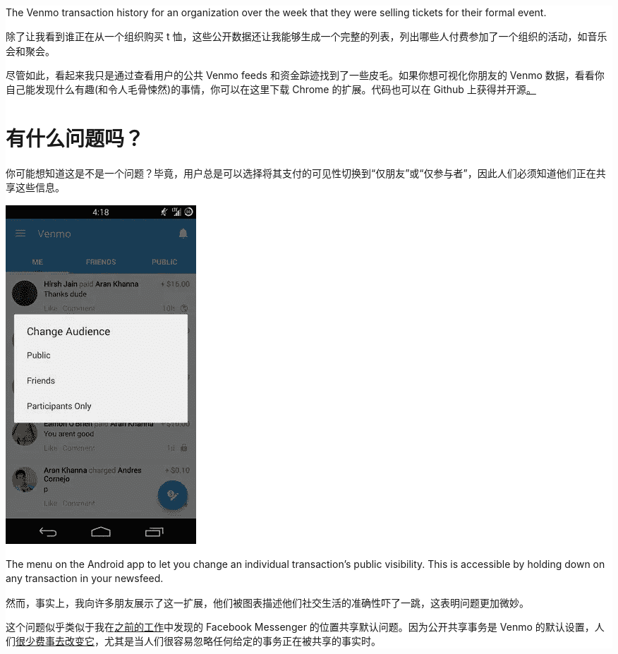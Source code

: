 The Venmo transaction history for an organization over the week that they were selling tickets for their formal event.

除了让我看到谁正在从一个组织购买 t 恤，这些公开数据还让我能够生成一个完整的列表，列出哪些人付费参加了一个组织的活动，如音乐会和聚会。

尽管如此，看起来我只是通过查看用户的公共 Venmo feeds 和资金踪迹找到了一些皮毛。如果你想可视化你朋友的 Venmo 数据，看看你自己能发现什么有趣(和令人毛骨悚然)的事情，你可以在这里下载 Chrome 的扩展。代码也可以在 Github 上获得并开源[。](https://github.com/arank/money-trail)

# 有什么问题吗？

你可能想知道这是不是一个问题？毕竟，用户总是可以选择将其支付的可见性切换到“仅朋友”或“仅参与者”，因此人们必须知道他们正在共享这些信息。

![](img/44a661e674b3890939a34977f802ae44.png)

The menu on the Android app to let you change an individual transaction’s public visibility. This is accessible by holding down on any transaction in your newsfeed.

然而，事实上，我向许多朋友展示了这一扩展，他们被图表描述他们社交生活的准确性吓了一跳，这表明问题更加微妙。

这个问题似乎类似于我在[之前的工作](/@arankhanna/stalking-your-friends-with-facebook-messenger-9da8820bd27d)中发现的 Facebook Messenger 的位置共享默认问题。因为公开共享事务是 Venmo 的默认设置，人们[很少费事去改变它](https://en.wikipedia.org/wiki/Default_effect_%28psychology%29)，尤其是当人们很容易忽略任何给定的事务正在被共享的事实时。
